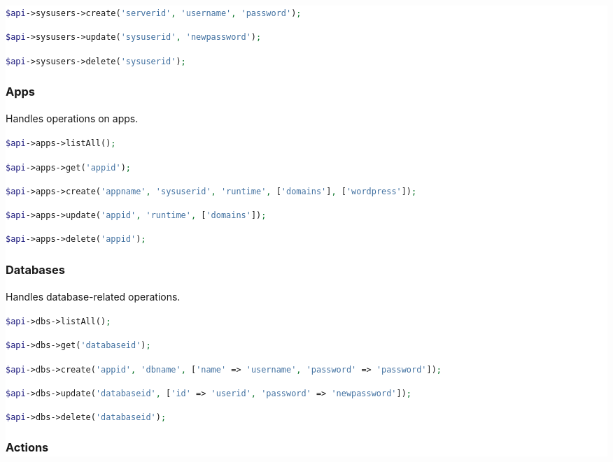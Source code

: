 ```php
$api->sysusers->create('serverid', 'username', 'password');
```

```php
$api->sysusers->update('sysuserid', 'newpassword');
```

```php
$api->sysusers->delete('sysuserid');
```

### Apps

Handles operations on apps.

```php
$api->apps->listAll();
```

```php
$api->apps->get('appid');
```

```php
$api->apps->create('appname', 'sysuserid', 'runtime', ['domains'], ['wordpress']);
```

```php
$api->apps->update('appid', 'runtime', ['domains']);
```

```php
$api->apps->delete('appid');
```

### Databases

Handles database-related operations.

```php
$api->dbs->listAll();
```

```php
$api->dbs->get('databaseid');
```

```php
$api->dbs->create('appid', 'dbname', ['name' => 'username', 'password' => 'password']);
```

```php
$api->dbs->update('databaseid', ['id' => 'userid', 'password' => 'newpassword']);
```

```php
$api->dbs->delete('databaseid');
```

### Actions
